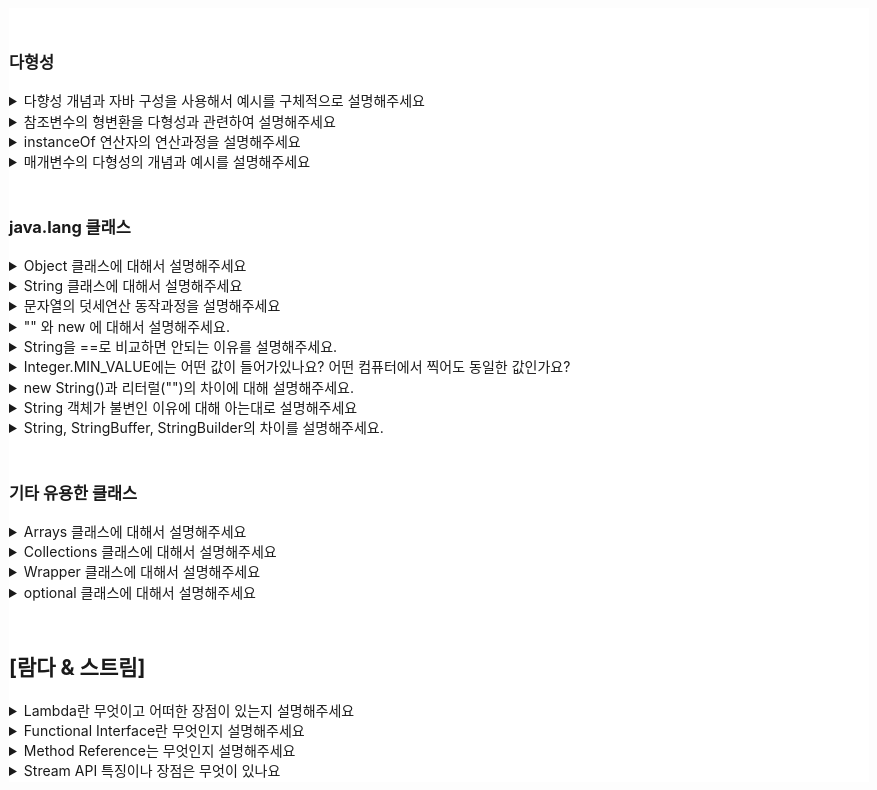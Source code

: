 
</br>

### 다형성

<details><summary> 다향성 개념과 자바 구성을 사용해서 예시를 구체적으로 설명해주세요 </summary></details>


<details><summary> 참조변수의 형변환을 다형성과 관련하여 설명해주세요 </summary></details>

<details><summary> instanceOf 연산자의 연산과정을 설명해주세요 </summary></details>

<details><summary> 매개변수의 다형성의 개념과 예시를 설명해주세요 </summary></details>

</br>

###  java.lang 클래스

<details><summary> Object 클래스에 대해서 설명해주세요 </summary></details>

<details><summary> String 클래스에 대해서 설명해주세요 </summary></details>

<details><summary> 문자열의 덧세연산 동작과정을 설명해주세요 </summary></details>

<details><summary> "" 와 new 에 대해서 설명해주세요. </summary></details>

<details><summary> String을 ==로 비교하면 안되는 이유를 설명해주세요.</summary></details>

<details><summary> Integer.MIN_VALUE에는 어떤 값이 들어가있나요? 어떤 컴퓨터에서 찍어도 동일한 값인가요?</summary></details>

<details><summary> new String()과 리터럴("")의 차이에 대해 설명해주세요.</summary></details>

<details><summary> String 객체가 불변인 이유에 대해 아는대로 설명해주세요</summary></details>

<details><summary> String, StringBuffer, StringBuilder의 차이를 설명해주세요.</summary></details>


</br>

###  기타 유용한 클래스

<details><summary> Arrays 클래스에 대해서 설명해주세요 </summary></details>

<details><summary> Collections 클래스에 대해서 설명해주세요 </summary></details>

<details><summary> Wrapper 클래스에 대해서 설명해주세요 </summary></details>

<details><summary> optional 클래스에 대해서 설명해주세요 </summary></details>



</br>

## [람다 & 스트림]

<details><summary> Lambda란 무엇이고 어떠한 장점이 있는지 설명해주세요 </summary></details>


<details><summary> Functional Interface란 무엇인지 설명해주세요 </summary></details>

<details><summary> Method Reference는 무엇인지 설명해주세요 </summary></details>

<details><summary> Stream API 특징이나 장점은 무엇이 있나요 </summary></details>
